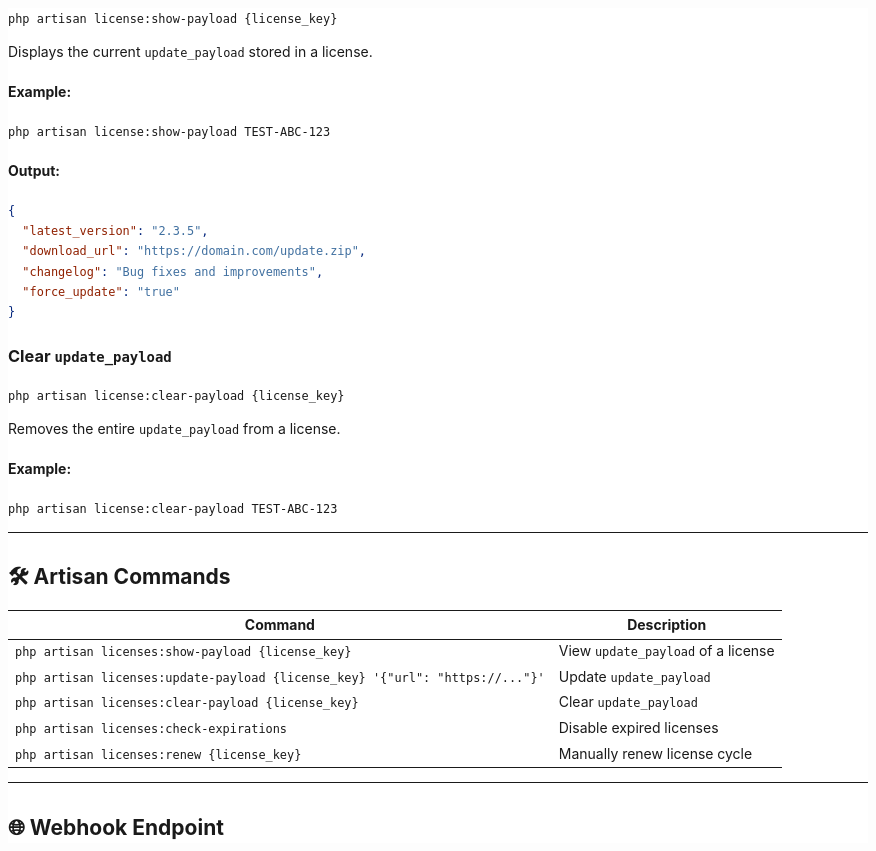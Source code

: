 ```bash
php artisan license:show-payload {license_key}
```

Displays the current `update_payload` stored in a license.

#### Example:

```bash
php artisan license:show-payload TEST-ABC-123
```

#### Output:

```json
{
  "latest_version": "2.3.5",
  "download_url": "https://domain.com/update.zip",
  "changelog": "Bug fixes and improvements",
  "force_update": "true"
}
```

### Clear `update_payload`

```bash
php artisan license:clear-payload {license_key}
```

Removes the entire `update_payload` from a license.

#### Example:

```bash
php artisan license:clear-payload TEST-ABC-123
```

---

## 🛠 Artisan Commands

| Command | Description |
|--------|-------------|
| `php artisan licenses:show-payload {license_key}` | View `update_payload` of a license |
| `php artisan licenses:update-payload {license_key} '{"url": "https://..."}'` | Update `update_payload` |
| `php artisan licenses:clear-payload {license_key}` | Clear `update_payload` |
| `php artisan licenses:check-expirations` | Disable expired licenses |
| `php artisan licenses:renew {license_key}` | Manually renew license cycle |

---

## 🌐 Webhook Endpoint
